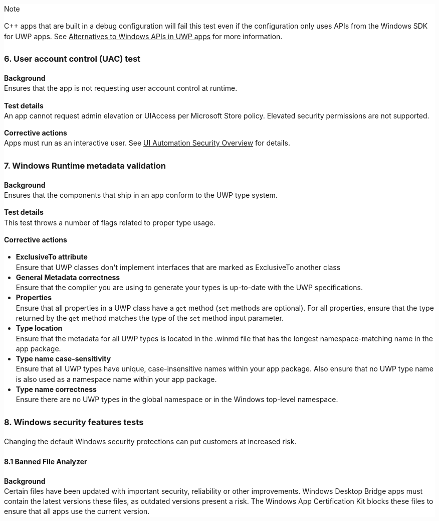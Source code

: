 > [!NOTE]
> C++ apps that are built in a debug configuration will fail this test even if the configuration only uses APIs from the Windows SDK for UWP apps. See [Alternatives to Windows APIs in UWP apps](https://docs.microsoft.com/uwp/win32-and-com/win32-and-com-for-uwp-apps) for more information.

### 6. User account control (UAC) test  

**Background**  
Ensures that the app is not requesting user account control at runtime.

**Test details**  
An app cannot request admin elevation or UIAccess per Microsoft Store policy. Elevated security permissions are not supported. 

**Corrective actions**  
Apps must run as an interactive user. See [UI Automation Security Overview](https://docs.microsoft.com/dotnet/framework/ui-automation/ui-automation-security-overview?redirectedfrom=MSDN) for details.

 
### 7. Windows Runtime metadata validation
**Background**  
Ensures that the components that ship in an app conform to the UWP type system.

**Test details**  
This test throws a number of flags related to proper type usage.

**Corrective actions**  
* **ExclusiveTo attribute**  
Ensure that UWP classes don't implement interfaces that are marked as ExclusiveTo another class
* **General Metadata correctness**  
Ensure that the compiler you are using to generate your types is up-to-date with the UWP specifications.
* **Properties**  
Ensure that all properties in a UWP class have a `get` method (`set` methods are optional). For all properties, ensure that the type returned by the `get` method matches the type of the `set` method input parameter.
* **Type location**  
Ensure that the metadata for all UWP types is located in the .winmd file that has the longest namespace-matching name in the app package.
* **Type name case-sensitivity**  
Ensure that all UWP types have unique, case-insensitive names within your app package. Also ensure that no UWP type name is also used as a namespace name within your app package.
* **Type name correctness**  
Ensure there are no UWP types in the global namespace or in the Windows top-level namespace.
 

### 8. Windows security features tests
Changing the default Windows security protections can put customers at increased risk. 

#### 8.1 Banned File Analyzer
**Background**  
Certain files have been updated with important security, reliability or other improvements. Windows Desktop Bridge apps must contain the latest versions these files, as outdated versions present a risk. The Windows App Certification Kit blocks these files to ensure that all apps use the current version.
